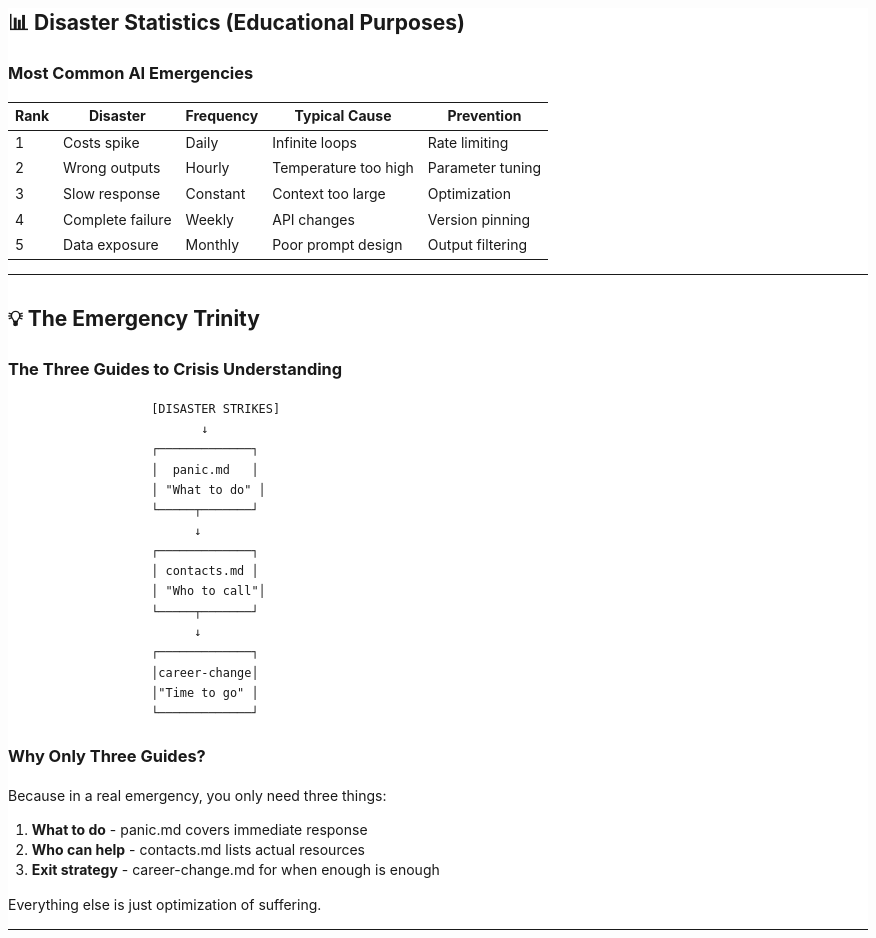 
## 📊 Disaster Statistics (Educational Purposes)

### Most Common AI Emergencies

| Rank | Disaster | Frequency | Typical Cause | Prevention |
|------|----------|-----------|---------------|------------|
| 1 | Costs spike | Daily | Infinite loops | Rate limiting |
| 2 | Wrong outputs | Hourly | Temperature too high | Parameter tuning |
| 3 | Slow response | Constant | Context too large | Optimization |
| 4 | Complete failure | Weekly | API changes | Version pinning |
| 5 | Data exposure | Monthly | Poor prompt design | Output filtering |

---

## 💡 The Emergency Trinity

### The Three Guides to Crisis Understanding

```
                    [DISASTER STRIKES]
                           ↓
                    ┌─────────────┐
                    │  panic.md   │
                    │ "What to do" │
                    └─────┬───────┘
                          ↓
                    ┌─────────────┐
                    │ contacts.md │
                    │ "Who to call"│
                    └─────┬───────┘
                          ↓
                    ┌─────────────┐
                    │career-change│
                    │"Time to go" │
                    └─────────────┘
```

### Why Only Three Guides?

Because in a real emergency, you only need three things:
1. **What to do** - panic.md covers immediate response
2. **Who can help** - contacts.md lists actual resources
3. **Exit strategy** - career-change.md for when enough is enough

Everything else is just optimization of suffering.

---
